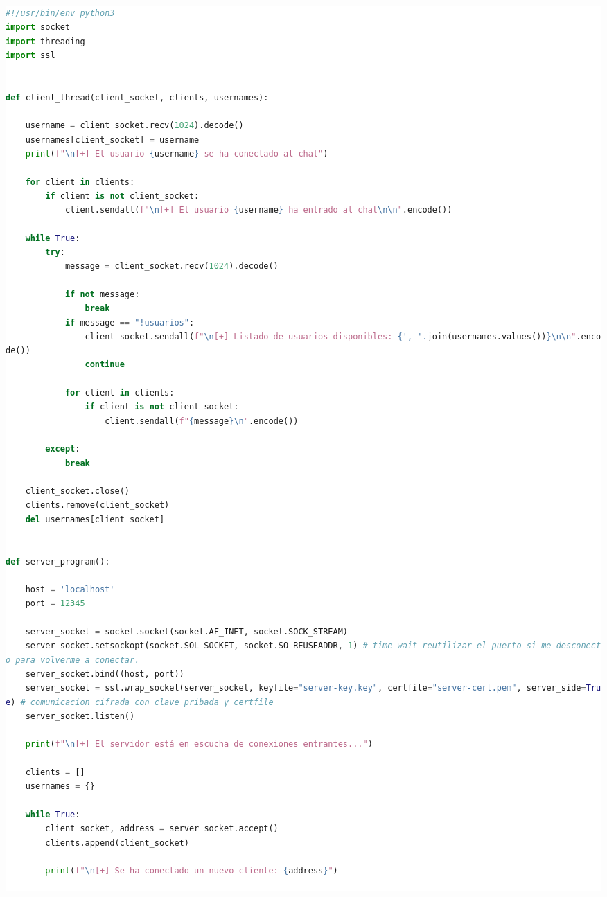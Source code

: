 ```python
#!/usr/bin/env python3
import socket
import threading
import ssl


def client_thread(client_socket, clients, usernames):

	username = client_socket.recv(1024).decode()
	usernames[client_socket] = username
	print(f"\n[+] El usuario {username} se ha conectado al chat")

	for client in clients:
		if client is not client_socket:
			client.sendall(f"\n[+] El usuario {username} ha entrado al chat\n\n".encode())

	while True:
		try:
			message = client_socket.recv(1024).decode()
			
			if not message:
				break
			if message == "!usuarios":
				client_socket.sendall(f"\n[+] Listado de usuarios disponibles: {', '.join(usernames.values())}\n\n".encode())
				continue

			for client in clients:
				if client is not client_socket:
					client.sendall(f"{message}\n".encode())

		except:
			break
			
	client_socket.close()
	clients.remove(client_socket)
	del usernames[client_socket]


def server_program():

	host = 'localhost'
	port = 12345
	
	server_socket = socket.socket(socket.AF_INET, socket.SOCK_STREAM)
	server_socket.setsockopt(socket.SOL_SOCKET, socket.SO_REUSEADDR, 1) # time_wait reutilizar el puerto si me desconecto para volverme a conectar.
	server_socket.bind((host, port))
	server_socket = ssl.wrap_socket(server_socket, keyfile="server-key.key", certfile="server-cert.pem", server_side=True) # comunicacion cifrada con clave pribada y certfile
	server_socket.listen()

	print(f"\n[+] El servidor está en escucha de conexiones entrantes...")

	clients = []
	usernames = {}

	while True:
		client_socket, address = server_socket.accept()
		clients.append(client_socket)

		print(f"\n[+] Se ha conectado un nuevo cliente: {address}")
	
```